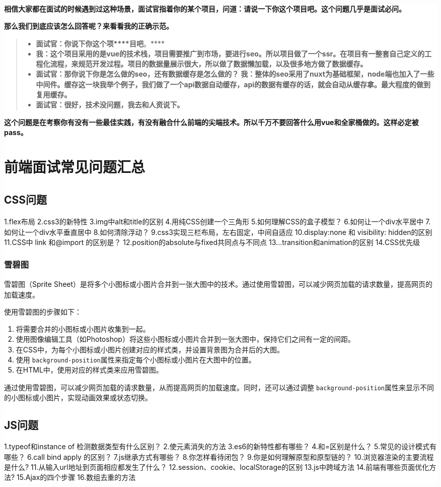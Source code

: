 **相信大家都在面试的时候遇到过这种场景，面试官指着你的某个项目，问道：请说一下你这个项目吧。这个问题几乎是面试必问。**

**那么我们到底应该怎么回答呢？来看看我的正确示范。**

> * **面试官：你说下你这个项****目吧**。****
> * ******我：这个项目采用的是vue的技术栈，项目需要推广到市场，要进行seo。所以项目做了一个ssr。在项目有一整套自己定义的工程化流程，来规范开发过程。项目的数据量展示很大，所以做了数据懒加载，以及很多地方做了数据缓存。******
> * **面试官：那你说下你是怎么做的seo，还有数据缓存是怎么做的？**
>   ******我：整体的seo采用了nuxt为基础框架，node端也加入了一些中间件。缓存这一块我举个例子，我们做了一个api数据自动缓存，api的数据有缓存的话，就会自动从缓存拿。最大程度的做到复用缓存。******
> * **面试官：很好，技术没问题，我去和人资说下。**

**这个问题是在考察你有没有一些最佳实践，有没有融合什么前端的尖端技术。所以千万不要回答什么用vue和全家桶做的。这样必定被pass。**

# 前端面试常见问题汇总

## CSS问题

1.flex布局
2.css3的新特性
3.img中alt和title的区别
4.用纯CSS创建一个三角形
5.如何理解CSS的盒子模型？
6.如何让一个div水平居中
7.如何让一个div水平垂直居中
8.如何清除浮动？
9.css3实现三栏布局，左右固定，中间自适应
10.display:none 和 visibility: hidden的区别
11.CSS中 link 和@import 的区别是？
12.position的absolute与fixed共同点与不同点
13…transition和animation的区别
14.CSS优先级

### 雪碧图

雪碧图（Sprite Sheet）是将多个小图标或小图片合并到一张大图中的技术。通过使用雪碧图，可以减少网页加载的请求数量，提高网页的加载速度。

使用雪碧图的步骤如下：

1. 将需要合并的小图标或小图片收集到一起。
2. 使用图像编辑工具（如Photoshop）将这些小图标或小图片合并到一张大图中，保持它们之间有一定的间距。
3. 在CSS中，为每个小图标或小图片创建对应的样式类，并设置背景图为合并后的大图。
4. 使用 `background-position`属性来指定每个小图标或小图片在大图中的位置。
5. 在HTML中，使用对应的样式类来应用雪碧图。

通过使用雪碧图，可以减少网页加载的请求数量，从而提高网页的加载速度。同时，还可以通过调整 `background-position`属性来显示不同的小图标或小图片，实现动画效果或状态切换。

## JS问题

1.typeof和instance of 检测数据类型有什么区别？
2.使元素消失的方法
3.es6的新特性都有哪些？
4.和=区别是什么？
5.常见的设计模式有哪些？
6.call bind apply 的区别？
7.js继承方式有哪些？
8.你怎样看待闭包？
9.你是如何理解原型和原型链的？
10.浏览器渲染的主要流程是什么?
11.从输入url地址到页面相应都发生了什么？
12.session、cookie、localStorage的区别
13.js中跨域方法
14.前端有哪些页面优化方法?
15.Ajax的四个步骤
16.数组去重的方法